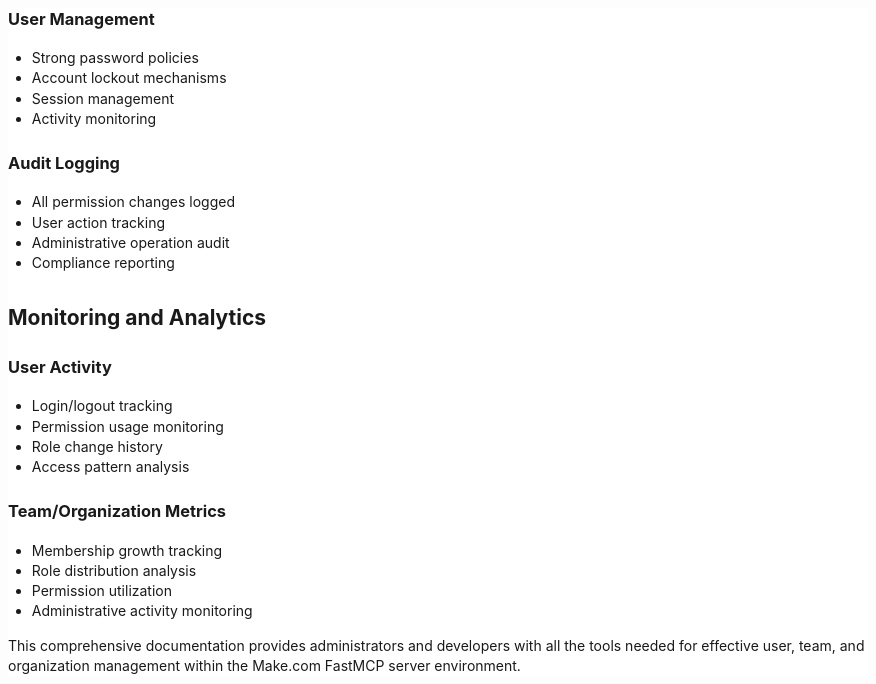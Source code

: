 ### User Management
- Strong password policies
- Account lockout mechanisms
- Session management
- Activity monitoring

### Audit Logging
- All permission changes logged
- User action tracking
- Administrative operation audit
- Compliance reporting

## Monitoring and Analytics

### User Activity
- Login/logout tracking
- Permission usage monitoring
- Role change history
- Access pattern analysis

### Team/Organization Metrics
- Membership growth tracking
- Role distribution analysis
- Permission utilization
- Administrative activity monitoring

This comprehensive documentation provides administrators and developers with all the tools needed for effective user, team, and organization management within the Make.com FastMCP server environment.